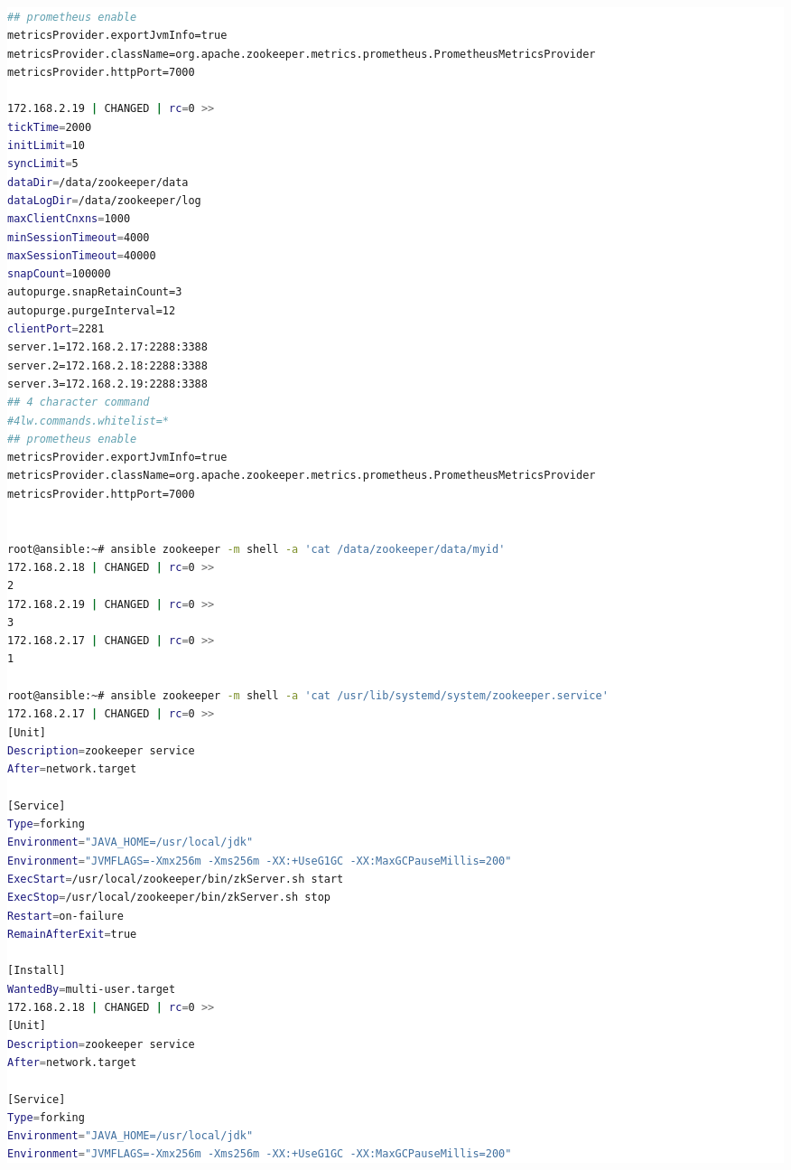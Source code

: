 ```bash
## prometheus enable
metricsProvider.exportJvmInfo=true
metricsProvider.className=org.apache.zookeeper.metrics.prometheus.PrometheusMetricsProvider
metricsProvider.httpPort=7000

172.168.2.19 | CHANGED | rc=0 >>
tickTime=2000
initLimit=10
syncLimit=5
dataDir=/data/zookeeper/data
dataLogDir=/data/zookeeper/log
maxClientCnxns=1000
minSessionTimeout=4000
maxSessionTimeout=40000
snapCount=100000
autopurge.snapRetainCount=3
autopurge.purgeInterval=12
clientPort=2281
server.1=172.168.2.17:2288:3388
server.2=172.168.2.18:2288:3388
server.3=172.168.2.19:2288:3388
## 4 character command
#4lw.commands.whitelist=*
## prometheus enable
metricsProvider.exportJvmInfo=true
metricsProvider.className=org.apache.zookeeper.metrics.prometheus.PrometheusMetricsProvider
metricsProvider.httpPort=7000


root@ansible:~# ansible zookeeper -m shell -a 'cat /data/zookeeper/data/myid'
172.168.2.18 | CHANGED | rc=0 >>
2
172.168.2.19 | CHANGED | rc=0 >>
3
172.168.2.17 | CHANGED | rc=0 >>
1

root@ansible:~# ansible zookeeper -m shell -a 'cat /usr/lib/systemd/system/zookeeper.service'
172.168.2.17 | CHANGED | rc=0 >>
[Unit]
Description=zookeeper service
After=network.target

[Service]
Type=forking
Environment="JAVA_HOME=/usr/local/jdk"
Environment="JVMFLAGS=-Xmx256m -Xms256m -XX:+UseG1GC -XX:MaxGCPauseMillis=200"
ExecStart=/usr/local/zookeeper/bin/zkServer.sh start
ExecStop=/usr/local/zookeeper/bin/zkServer.sh stop
Restart=on-failure
RemainAfterExit=true

[Install]
WantedBy=multi-user.target
172.168.2.18 | CHANGED | rc=0 >>
[Unit]
Description=zookeeper service
After=network.target

[Service]
Type=forking
Environment="JAVA_HOME=/usr/local/jdk"
Environment="JVMFLAGS=-Xmx256m -Xms256m -XX:+UseG1GC -XX:MaxGCPauseMillis=200"
```